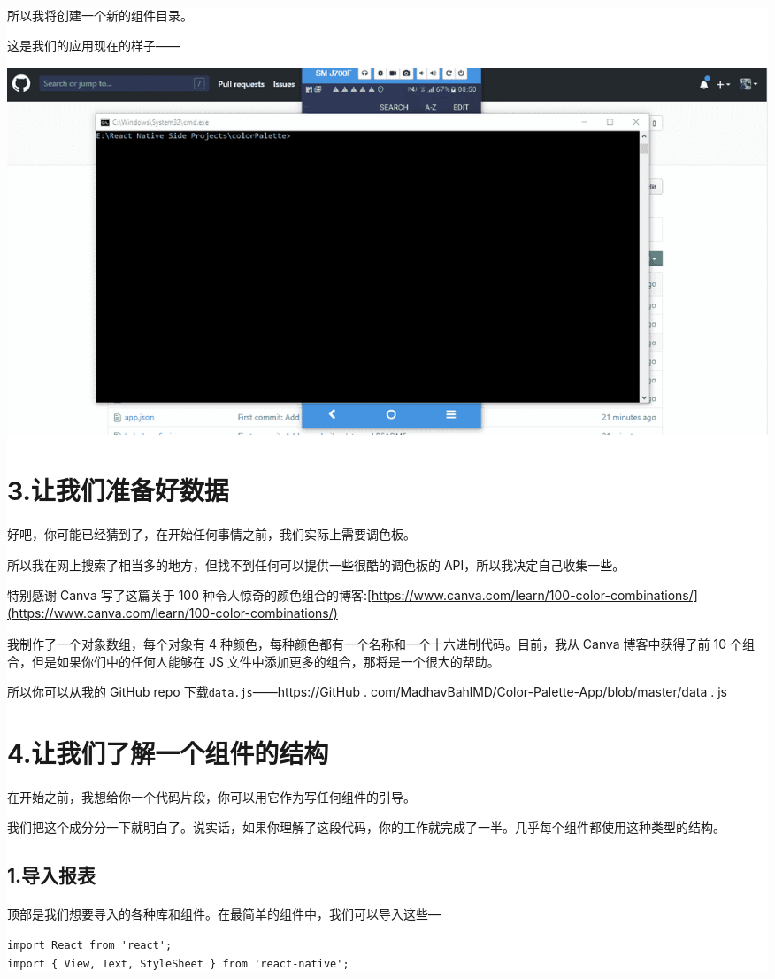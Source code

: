 所以我将创建一个新的组件目录。

这是我们的应用现在的样子——

![](img/c5dbbf0c2d6a5920d659e3f848470b53.png)

# 3.让我们准备好数据

好吧，你可能已经猜到了，在开始任何事情之前，我们实际上需要调色板。

所以我在网上搜索了相当多的地方，但找不到任何可以提供一些很酷的调色板的 API，所以我决定自己收集一些。

特别感谢 Canva 写了这篇关于 100 种令人惊奇的颜色组合的博客:[https://www.canva.com/learn/100-color-combinations/](https://www.canva.com/learn/100-color-combinations/)

我制作了一个对象数组，每个对象有 4 种颜色，每种颜色都有一个名称和一个十六进制代码。目前，我从 Canva 博客中获得了前 10 个组合，但是如果你们中的任何人能够在 JS 文件中添加更多的组合，那将是一个很大的帮助。

所以你可以从我的 GitHub repo 下载`data.js`——[https://GitHub . com/MadhavBahlMD/Color-Palette-App/blob/master/data . js](https://github.com/MadhavBahlMD/Color-Palette-App/blob/master/data.js)

# 4.让我们了解一个组件的结构

在开始之前，我想给你一个代码片段，你可以用它作为写任何组件的引导。

我们把这个成分分一下就明白了。说实话，如果你理解了这段代码，你的工作就完成了一半。几乎每个组件都使用这种类型的结构。

## 1.导入报表

顶部是我们想要导入的各种库和组件。在最简单的组件中，我们可以导入这些—

```
import React from 'react';
import { View, Text, StyleSheet } from 'react-native';
```
